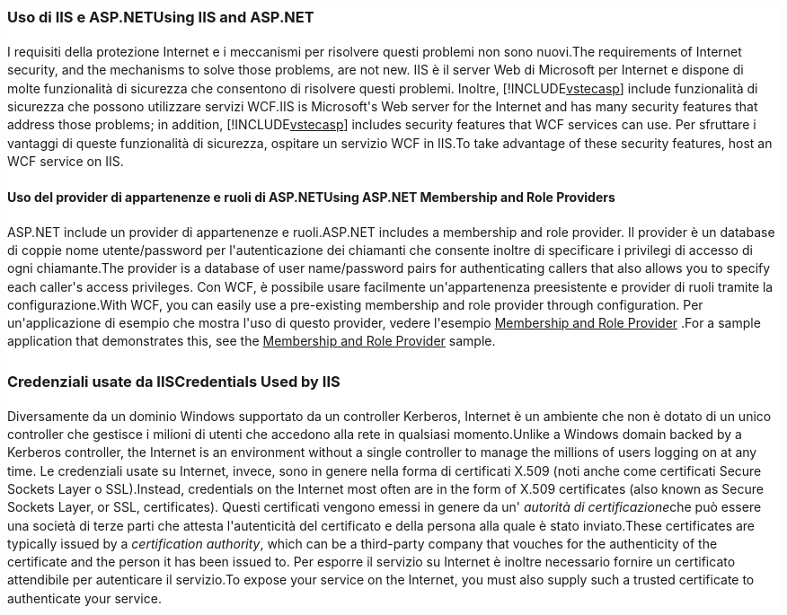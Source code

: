 ### <a name="using-iis-and-aspnet"></a><span data-ttu-id="f8f8b-176">Uso di IIS e ASP.NET</span><span class="sxs-lookup"><span data-stu-id="f8f8b-176">Using IIS and ASP.NET</span></span>  
 <span data-ttu-id="f8f8b-177">I requisiti della protezione Internet e i meccanismi per risolvere questi problemi non sono nuovi.</span><span class="sxs-lookup"><span data-stu-id="f8f8b-177">The requirements of Internet security, and the mechanisms to solve those problems, are not new.</span></span> <span data-ttu-id="f8f8b-178">IIS è il server Web di Microsoft per Internet e dispone di molte funzionalità di sicurezza che consentono di risolvere questi problemi. Inoltre, [!INCLUDE[vstecasp](../../../includes/vstecasp-md.md)] include funzionalità di sicurezza che possono utilizzare servizi WCF.</span><span class="sxs-lookup"><span data-stu-id="f8f8b-178">IIS is Microsoft's Web server for the Internet and has many security features that address those problems; in addition, [!INCLUDE[vstecasp](../../../includes/vstecasp-md.md)] includes security features that WCF services can use.</span></span> <span data-ttu-id="f8f8b-179">Per sfruttare i vantaggi di queste funzionalità di sicurezza, ospitare un servizio WCF in IIS.</span><span class="sxs-lookup"><span data-stu-id="f8f8b-179">To take advantage of these security features, host an WCF service on IIS.</span></span>  
  
#### <a name="using-aspnet-membership-and-role-providers"></a><span data-ttu-id="f8f8b-180">Uso del provider di appartenenze e ruoli di ASP.NET</span><span class="sxs-lookup"><span data-stu-id="f8f8b-180">Using ASP.NET Membership and Role Providers</span></span>  
 <span data-ttu-id="f8f8b-181">ASP.NET include un provider di appartenenze e ruoli.</span><span class="sxs-lookup"><span data-stu-id="f8f8b-181">ASP.NET includes a membership and role provider.</span></span> <span data-ttu-id="f8f8b-182">Il provider è un database di coppie nome utente/password per l'autenticazione dei chiamanti che consente inoltre di specificare i privilegi di accesso di ogni chiamante.</span><span class="sxs-lookup"><span data-stu-id="f8f8b-182">The provider is a database of user name/password pairs for authenticating callers that also allows you to specify each caller's access privileges.</span></span> <span data-ttu-id="f8f8b-183">Con WCF, è possibile usare facilmente un'appartenenza preesistente e provider di ruoli tramite la configurazione.</span><span class="sxs-lookup"><span data-stu-id="f8f8b-183">With WCF, you can easily use a pre-existing membership and role provider through configuration.</span></span> <span data-ttu-id="f8f8b-184">Per un'applicazione di esempio che mostra l'uso di questo provider, vedere l'esempio [Membership and Role Provider](../../../docs/framework/wcf/samples/membership-and-role-provider.md) .</span><span class="sxs-lookup"><span data-stu-id="f8f8b-184">For a sample application that demonstrates this, see the [Membership and Role Provider](../../../docs/framework/wcf/samples/membership-and-role-provider.md) sample.</span></span>  
  
### <a name="credentials-used-by-iis"></a><span data-ttu-id="f8f8b-185">Credenziali usate da IIS</span><span class="sxs-lookup"><span data-stu-id="f8f8b-185">Credentials Used by IIS</span></span>  
 <span data-ttu-id="f8f8b-186">Diversamente da un dominio Windows supportato da un controller Kerberos, Internet è un ambiente che non è dotato di un unico controller che gestisce i milioni di utenti che accedono alla rete in qualsiasi momento.</span><span class="sxs-lookup"><span data-stu-id="f8f8b-186">Unlike a Windows domain backed by a Kerberos controller, the Internet is an environment without a single controller to manage the millions of users logging on at any time.</span></span> <span data-ttu-id="f8f8b-187">Le credenziali usate su Internet, invece, sono in genere nella forma di certificati X.509 (noti anche come certificati Secure Sockets Layer o SSL).</span><span class="sxs-lookup"><span data-stu-id="f8f8b-187">Instead, credentials on the Internet most often are in the form of X.509 certificates (also known as Secure Sockets Layer, or SSL, certificates).</span></span> <span data-ttu-id="f8f8b-188">Questi certificati vengono emessi in genere da un' *autorità di certificazione*che può essere una società di terze parti che attesta l'autenticità del certificato e della persona alla quale è stato inviato.</span><span class="sxs-lookup"><span data-stu-id="f8f8b-188">These certificates are typically issued by a *certification authority*, which can be a third-party company that vouches for the authenticity of the certificate and the person it has been issued to.</span></span> <span data-ttu-id="f8f8b-189">Per esporre il servizio su Internet è inoltre necessario fornire un certificato attendibile per autenticare il servizio.</span><span class="sxs-lookup"><span data-stu-id="f8f8b-189">To expose your service on the Internet, you must also supply such a trusted certificate to authenticate your service.</span></span>  
  